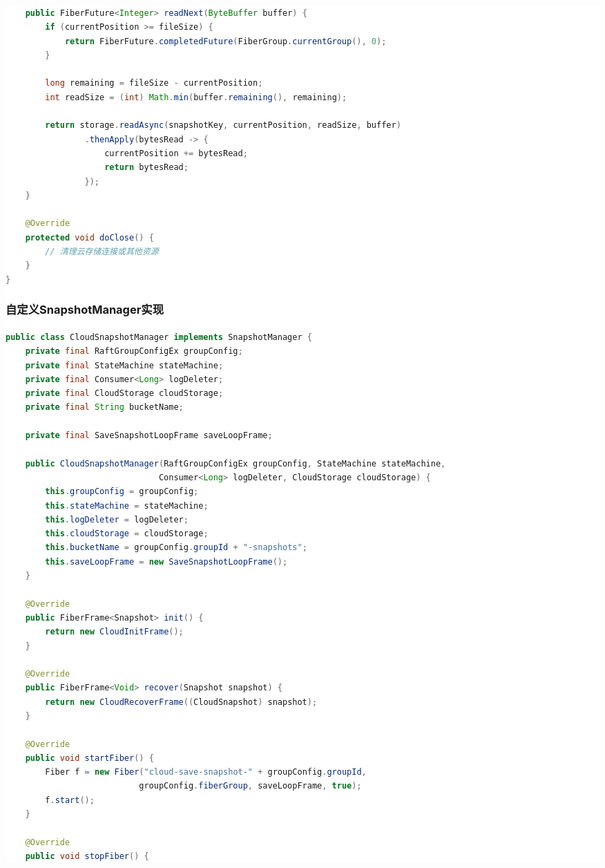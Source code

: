 ```java
    public FiberFuture<Integer> readNext(ByteBuffer buffer) {
        if (currentPosition >= fileSize) {
            return FiberFuture.completedFuture(FiberGroup.currentGroup(), 0);
        }
        
        long remaining = fileSize - currentPosition;
        int readSize = (int) Math.min(buffer.remaining(), remaining);
        
        return storage.readAsync(snapshotKey, currentPosition, readSize, buffer)
                .thenApply(bytesRead -> {
                    currentPosition += bytesRead;
                    return bytesRead;
                });
    }
    
    @Override
    protected void doClose() {
        // 清理云存储连接或其他资源
    }
}
```

### 自定义SnapshotManager实现

```java
public class CloudSnapshotManager implements SnapshotManager {
    private final RaftGroupConfigEx groupConfig;
    private final StateMachine stateMachine;
    private final Consumer<Long> logDeleter;
    private final CloudStorage cloudStorage;
    private final String bucketName;
    
    private final SaveSnapshotLoopFrame saveLoopFrame;
    
    public CloudSnapshotManager(RaftGroupConfigEx groupConfig, StateMachine stateMachine, 
                               Consumer<Long> logDeleter, CloudStorage cloudStorage) {
        this.groupConfig = groupConfig;
        this.stateMachine = stateMachine;
        this.logDeleter = logDeleter;
        this.cloudStorage = cloudStorage;
        this.bucketName = groupConfig.groupId + "-snapshots";
        this.saveLoopFrame = new SaveSnapshotLoopFrame();
    }
    
    @Override
    public FiberFrame<Snapshot> init() {
        return new CloudInitFrame();
    }
    
    @Override
    public FiberFrame<Void> recover(Snapshot snapshot) {
        return new CloudRecoverFrame((CloudSnapshot) snapshot);
    }
    
    @Override
    public void startFiber() {
        Fiber f = new Fiber("cloud-save-snapshot-" + groupConfig.groupId, 
                           groupConfig.fiberGroup, saveLoopFrame, true);
        f.start();
    }
    
    @Override
    public void stopFiber() {
```